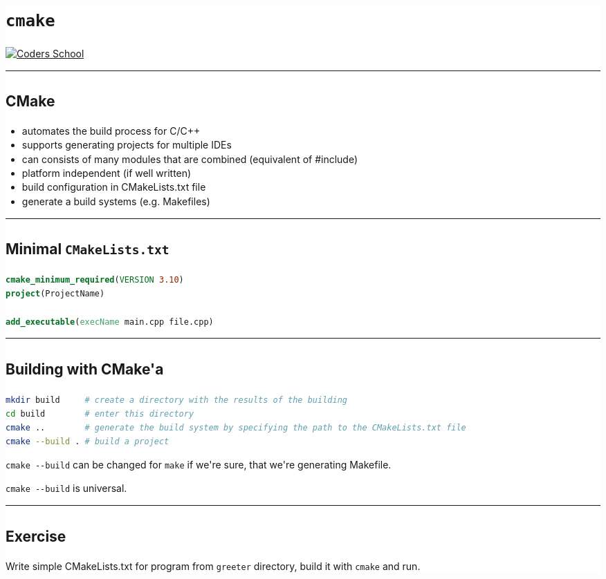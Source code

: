 

# `cmake`

<a href="https://coders.school">
    <img width="500" data-src="../coders_school_logo.png" alt="Coders School" class="plain">
</a>

___

## CMake

*  automates the build process for C/C++
*  supports generating projects for multiple IDEs
*  can consists of many modules that are combined (equivalent of #include)
*  platform independent (if well written)
*  build configuration in CMakeLists.txt file
*  generate a build systems (e.g. Makefiles)

___

## Minimal `CMakeLists.txt`

```cmake
cmake_minimum_required(VERSION 3.10)
project(ProjectName)

add_executable(execName main.cpp file.cpp)
```

___

## Building with CMake'a

```bash
mkdir build     # create a directory with the results of the building
cd build        # enter this directory
cmake ..        # generate the build system by specifying the path to the CMakeLists.txt file
cmake --build . # build a project
```

`cmake --build` can be changed for `make` if we're sure, that we're generating Makefile.


`cmake --build` is universal.


___

## Exercise

Write simple CMakeLists.txt for program from `greeter` directory, build it with `cmake` and run.
